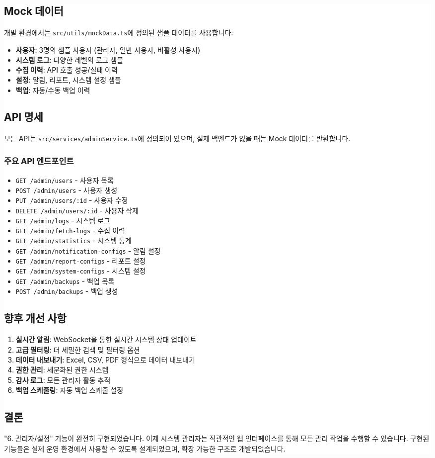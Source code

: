 ## Mock 데이터

개발 환경에서는 `src/utils/mockData.ts`에 정의된 샘플 데이터를 사용합니다:

- **사용자**: 3명의 샘플 사용자 (관리자, 일반 사용자, 비활성 사용자)
- **시스템 로그**: 다양한 레벨의 로그 샘플
- **수집 이력**: API 호출 성공/실패 이력
- **설정**: 알림, 리포트, 시스템 설정 샘플
- **백업**: 자동/수동 백업 이력

## API 명세

모든 API는 `src/services/adminService.ts`에 정의되어 있으며, 실제 백엔드가 없을 때는 Mock 데이터를 반환합니다.

### 주요 API 엔드포인트
- `GET /admin/users` - 사용자 목록
- `POST /admin/users` - 사용자 생성
- `PUT /admin/users/:id` - 사용자 수정
- `DELETE /admin/users/:id` - 사용자 삭제
- `GET /admin/logs` - 시스템 로그
- `GET /admin/fetch-logs` - 수집 이력
- `GET /admin/statistics` - 시스템 통계
- `GET /admin/notification-configs` - 알림 설정
- `GET /admin/report-configs` - 리포트 설정
- `GET /admin/system-configs` - 시스템 설정
- `GET /admin/backups` - 백업 목록
- `POST /admin/backups` - 백업 생성

## 향후 개선 사항

1. **실시간 알림**: WebSocket을 통한 실시간 시스템 상태 업데이트
2. **고급 필터링**: 더 세밀한 검색 및 필터링 옵션
3. **데이터 내보내기**: Excel, CSV, PDF 형식으로 데이터 내보내기
4. **권한 관리**: 세분화된 권한 시스템
5. **감사 로그**: 모든 관리자 활동 추적
6. **백업 스케줄링**: 자동 백업 스케줄 설정

## 결론

"6. 관리자/설정" 기능이 완전히 구현되었습니다. 이제 시스템 관리자는 직관적인 웹 인터페이스를 통해 모든 관리 작업을 수행할 수 있습니다. 구현된 기능들은 실제 운영 환경에서 사용할 수 있도록 설계되었으며, 확장 가능한 구조로 개발되었습니다.